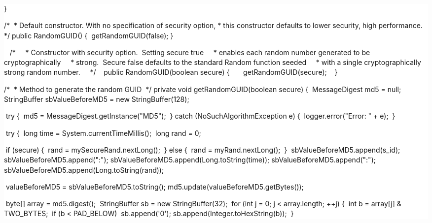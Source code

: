    }


   /*
​    \* Default constructor.  With no specification of security option,
​    \* this constructor defaults to lower security, high performance.
​    */
   public RandomGUID() {
​      getRandomGUID(false);
   }

   /*
    * Constructor with security option.  Setting secure true
    * enables each random number generated to be cryptographically
    * strong.  Secure false defaults to the standard Random function seeded
    * with a single cryptographically strong random number.
    */
   public RandomGUID(boolean secure) {
      getRandomGUID(secure);
   }

   /*
​    \* Method to generate the random GUID
​    */
   private void getRandomGUID(boolean secure) {
​      MessageDigest md5 = null;
​      StringBuffer sbValueBeforeMD5 = new StringBuffer(128);

​      try {
​         md5 = MessageDigest.getInstance("MD5");
​      } catch (NoSuchAlgorithmException e) {
​         logger.error("Error: " + e);
​      }

​      try {
​         long time = System.currentTimeMillis();
​         long rand = 0;

​         if (secure) {
​            rand = mySecureRand.nextLong();
​         } else {
​            rand = myRand.nextLong();
​         }
​         sbValueBeforeMD5.append(s_id);
​         sbValueBeforeMD5.append(":");
​         sbValueBeforeMD5.append(Long.toString(time));
​         sbValueBeforeMD5.append(":");
​         sbValueBeforeMD5.append(Long.toString(rand));

​         valueBeforeMD5 = sbValueBeforeMD5.toString();
​         md5.update(valueBeforeMD5.getBytes());

​         byte[] array = md5.digest();
​         StringBuffer sb = new StringBuffer(32);
​         for (int j = 0; j < array.length; ++j) {
​            int b = array[j] & TWO_BYTES;
​            if (b < PAD_BELOW)
​               sb.append('0');
​            sb.append(Integer.toHexString(b));
​         }
